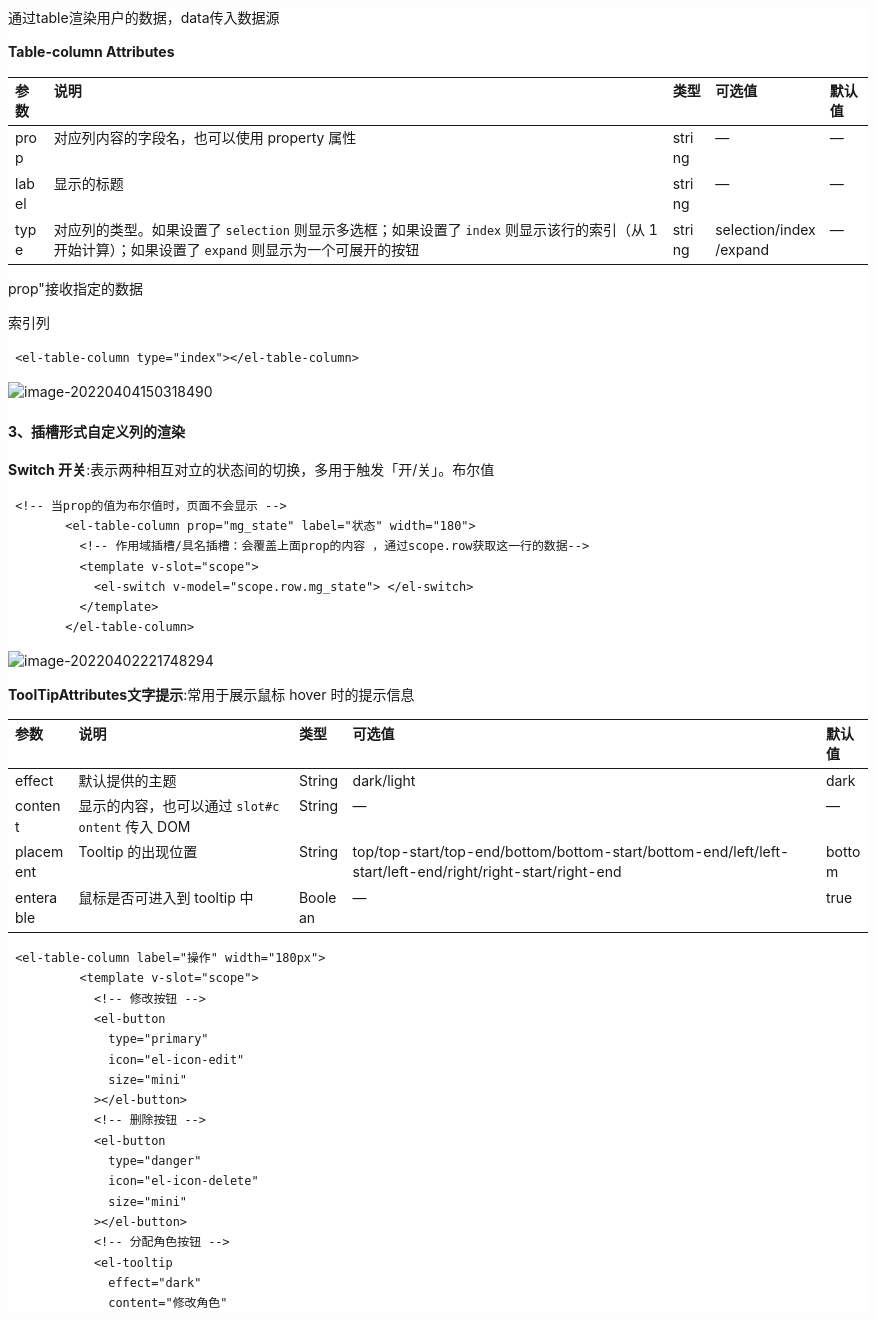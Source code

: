 通过table渲染用户的数据，data传入数据源

**Table-column Attributes**

| 参数  | 说明                                                         | 类型   | 可选值                 | 默认值 |
| :---- | :----------------------------------------------------------- | :----- | :--------------------- | :----- |
| prop  | 对应列内容的字段名，也可以使用 property 属性                 | string | —                      | —      |
| label | 显示的标题                                                   | string | —                      | —      |
| type  | 对应列的类型。如果设置了 `selection` 则显示多选框；如果设置了 `index` 则显示该行的索引（从 1 开始计算）；如果设置了 `expand` 则显示为一个可展开的按钮 | string | selection/index/expand | —      |

prop"接收指定的数据

索引列

```
 <el-table-column type="index"></el-table-column>
```

![image-20220404150318490](C:\Users\ydy\AppData\Roaming\Typora\typora-user-images\image-20220404150318490.png)

#### 3、插槽形式自定义列的渲染

**Switch 开关**:表示两种相互对立的状态间的切换，多用于触发「开/关」。布尔值

```
 <!-- 当prop的值为布尔值时，页面不会显示 -->
        <el-table-column prop="mg_state" label="状态" width="180">
          <!-- 作用域插槽/具名插槽：会覆盖上面prop的内容 ，通过scope.row获取这一行的数据-->
          <template v-slot="scope">
            <el-switch v-model="scope.row.mg_state"> </el-switch>
          </template>
        </el-table-column>
```

![image-20220402221748294](C:\Users\ydy\AppData\Roaming\Typora\typora-user-images\image-20220402221748294.png)

**ToolTipAttributes文字提示**:常用于展示鼠标 hover 时的提示信息

| 参数      | 说明                                           | 类型    | 可选值                                                       | 默认值 |
| :-------- | :--------------------------------------------- | :------ | :----------------------------------------------------------- | :----- |
| effect    | 默认提供的主题                                 | String  | dark/light                                                   | dark   |
| content   | 显示的内容，也可以通过 `slot#content` 传入 DOM | String  | —                                                            | —      |
| placement | Tooltip 的出现位置                             | String  | top/top-start/top-end/bottom/bottom-start/bottom-end/left/left-start/left-end/right/right-start/right-end | bottom |
| enterable | 鼠标是否可进入到 tooltip 中                    | Boolean | —                                                            | true   |

```
 <el-table-column label="操作" width="180px">
          <template v-slot="scope">
            <!-- 修改按钮 -->
            <el-button
              type="primary"
              icon="el-icon-edit"
              size="mini"
            ></el-button>
            <!-- 删除按钮 -->
            <el-button
              type="danger"
              icon="el-icon-delete"
              size="mini"
            ></el-button>
            <!-- 分配角色按钮 -->
            <el-tooltip
              effect="dark"
              content="修改角色"
```